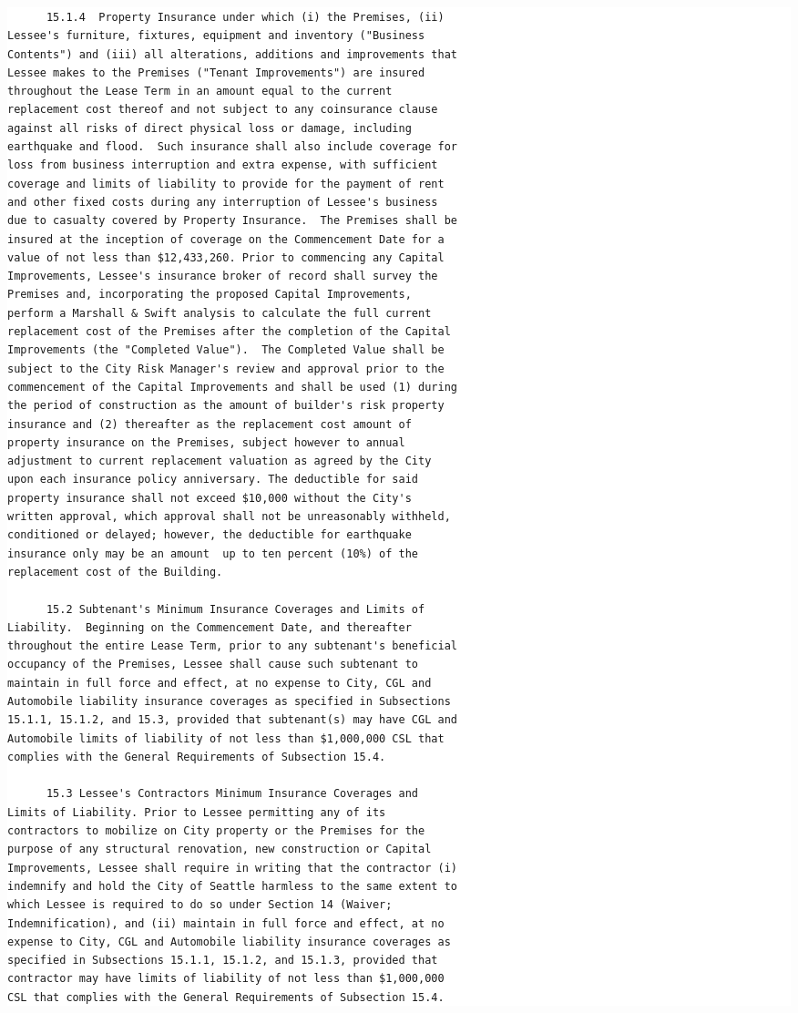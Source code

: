           15.1.4  Property Insurance under which (i) the Premises, (ii)  
    Lessee's furniture, fixtures, equipment and inventory ("Business  
    Contents") and (iii) all alterations, additions and improvements that  
    Lessee makes to the Premises ("Tenant Improvements") are insured  
    throughout the Lease Term in an amount equal to the current  
    replacement cost thereof and not subject to any coinsurance clause  
    against all risks of direct physical loss or damage, including  
    earthquake and flood.  Such insurance shall also include coverage for  
    loss from business interruption and extra expense, with sufficient  
    coverage and limits of liability to provide for the payment of rent  
    and other fixed costs during any interruption of Lessee's business  
    due to casualty covered by Property Insurance.  The Premises shall be  
    insured at the inception of coverage on the Commencement Date for a  
    value of not less than $12,433,260. Prior to commencing any Capital  
    Improvements, Lessee's insurance broker of record shall survey the  
    Premises and, incorporating the proposed Capital Improvements,  
    perform a Marshall & Swift analysis to calculate the full current  
    replacement cost of the Premises after the completion of the Capital  
    Improvements (the "Completed Value").  The Completed Value shall be  
    subject to the City Risk Manager's review and approval prior to the  
    commencement of the Capital Improvements and shall be used (1) during  
    the period of construction as the amount of builder's risk property  
    insurance and (2) thereafter as the replacement cost amount of  
    property insurance on the Premises, subject however to annual  
    adjustment to current replacement valuation as agreed by the City  
    upon each insurance policy anniversary. The deductible for said  
    property insurance shall not exceed $10,000 without the City's  
    written approval, which approval shall not be unreasonably withheld,  
    conditioned or delayed; however, the deductible for earthquake  
    insurance only may be an amount  up to ten percent (10%) of the  
    replacement cost of the Building.  
  
          15.2 Subtenant's Minimum Insurance Coverages and Limits of  
    Liability.  Beginning on the Commencement Date, and thereafter  
    throughout the entire Lease Term, prior to any subtenant's beneficial  
    occupancy of the Premises, Lessee shall cause such subtenant to  
    maintain in full force and effect, at no expense to City, CGL and  
    Automobile liability insurance coverages as specified in Subsections  
    15.1.1, 15.1.2, and 15.3, provided that subtenant(s) may have CGL and  
    Automobile limits of liability of not less than $1,000,000 CSL that  
    complies with the General Requirements of Subsection 15.4.  
  
          15.3 Lessee's Contractors Minimum Insurance Coverages and  
    Limits of Liability. Prior to Lessee permitting any of its  
    contractors to mobilize on City property or the Premises for the  
    purpose of any structural renovation, new construction or Capital  
    Improvements, Lessee shall require in writing that the contractor (i)  
    indemnify and hold the City of Seattle harmless to the same extent to  
    which Lessee is required to do so under Section 14 (Waiver;  
    Indemnification), and (ii) maintain in full force and effect, at no  
    expense to City, CGL and Automobile liability insurance coverages as  
    specified in Subsections 15.1.1, 15.1.2, and 15.1.3, provided that  
    contractor may have limits of liability of not less than $1,000,000  
    CSL that complies with the General Requirements of Subsection 15.4.  
  